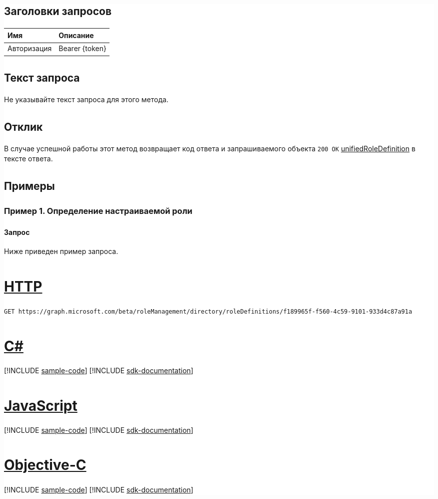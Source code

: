 ## <a name="request-headers"></a>Заголовки запросов

| Имя      |Описание|
|:----------|:----------|
| Авторизация | Bearer {token} |

## <a name="request-body"></a>Текст запроса

Не указывайте текст запроса для этого метода.

## <a name="response"></a>Отклик

В случае успешной работы этот метод возвращает код ответа и запрашиваемого объекта `200 OK` [unifiedRoleDefinition](../resources/unifiedroledefinition.md) в тексте ответа.

## <a name="examples"></a>Примеры

### <a name="example-1-get-the-definition-of-a-custom-role"></a>Пример 1. Определение настраиваемой роли

#### <a name="request"></a>Запрос

Ниже приведен пример запроса.


# <a name="http"></a>[HTTP](#tab/http)


```msgraph-interactive
GET https://graph.microsoft.com/beta/roleManagement/directory/roleDefinitions/f189965f-f560-4c59-9101-933d4c87a91a
```
# <a name="c"></a>[C#](#tab/csharp)
[!INCLUDE [sample-code](../includes/snippets/csharp/get-custom-role-unifiedroledefinition-csharp-snippets.md)]
[!INCLUDE [sdk-documentation](../includes/snippets/snippets-sdk-documentation-link.md)]

# <a name="javascript"></a>[JavaScript](#tab/javascript)
[!INCLUDE [sample-code](../includes/snippets/javascript/get-custom-role-unifiedroledefinition-javascript-snippets.md)]
[!INCLUDE [sdk-documentation](../includes/snippets/snippets-sdk-documentation-link.md)]

# <a name="objective-c"></a>[Objective-C](#tab/objc)
[!INCLUDE [sample-code](../includes/snippets/objc/get-custom-role-unifiedroledefinition-objc-snippets.md)]
[!INCLUDE [sdk-documentation](../includes/snippets/snippets-sdk-documentation-link.md)]
